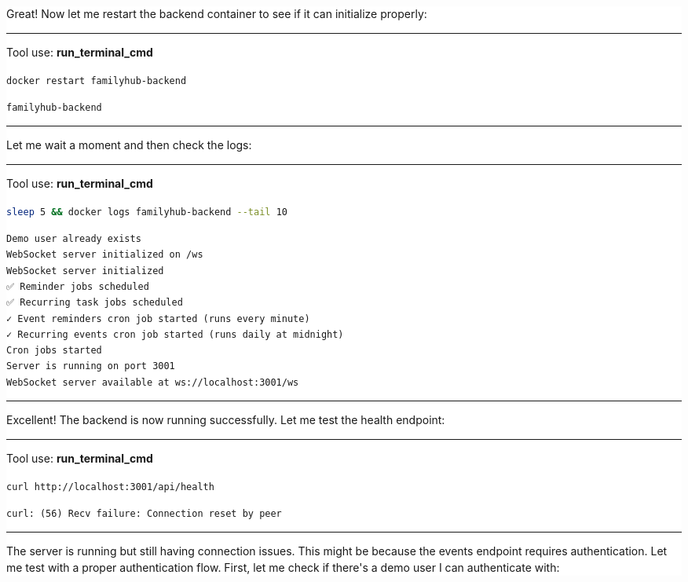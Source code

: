 
Great! Now let me restart the backend container to see if it can initialize properly:


---

Tool use: **run_terminal_cmd**

```bash
docker restart familyhub-backend
```

```
familyhub-backend
```

---

Let me wait a moment and then check the logs:


---

Tool use: **run_terminal_cmd**

```bash
sleep 5 && docker logs familyhub-backend --tail 10
```

```
Demo user already exists
WebSocket server initialized on /ws
WebSocket server initialized
✅ Reminder jobs scheduled
✅ Recurring task jobs scheduled
✓ Event reminders cron job started (runs every minute)
✓ Recurring events cron job started (runs daily at midnight)
Cron jobs started
Server is running on port 3001
WebSocket server available at ws://localhost:3001/ws
```

---

Excellent! The backend is now running successfully. Let me test the health endpoint:


---

Tool use: **run_terminal_cmd**

```bash
curl http://localhost:3001/api/health
```

```
curl: (56) Recv failure: Connection reset by peer
```

---

The server is running but still having connection issues. This might be because the events endpoint requires authentication. Let me test with a proper authentication flow. First, let me check if there's a demo user I can authenticate with:
